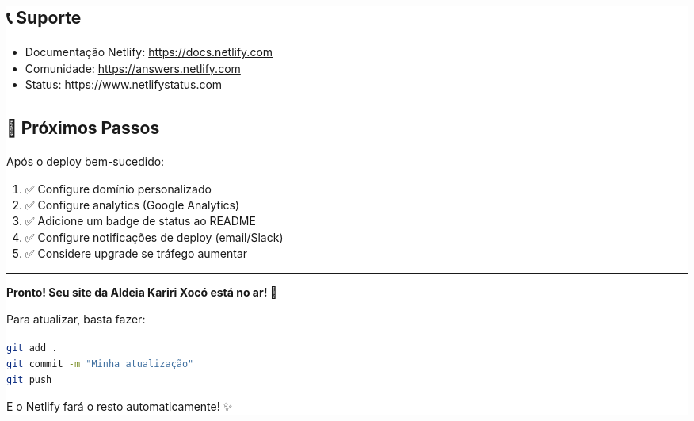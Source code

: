 ## 📞 Suporte

- Documentação Netlify: https://docs.netlify.com
- Comunidade: https://answers.netlify.com
- Status: https://www.netlifystatus.com

## 🎯 Próximos Passos

Após o deploy bem-sucedido:

1. ✅ Configure domínio personalizado
2. ✅ Configure analytics (Google Analytics)
3. ✅ Adicione um badge de status ao README
4. ✅ Configure notificações de deploy (email/Slack)
5. ✅ Considere upgrade se tráfego aumentar

---

**Pronto! Seu site da Aldeia Kariri Xocó está no ar! 🚀**

Para atualizar, basta fazer:
```bash
git add .
git commit -m "Minha atualização"
git push
```

E o Netlify fará o resto automaticamente! ✨
